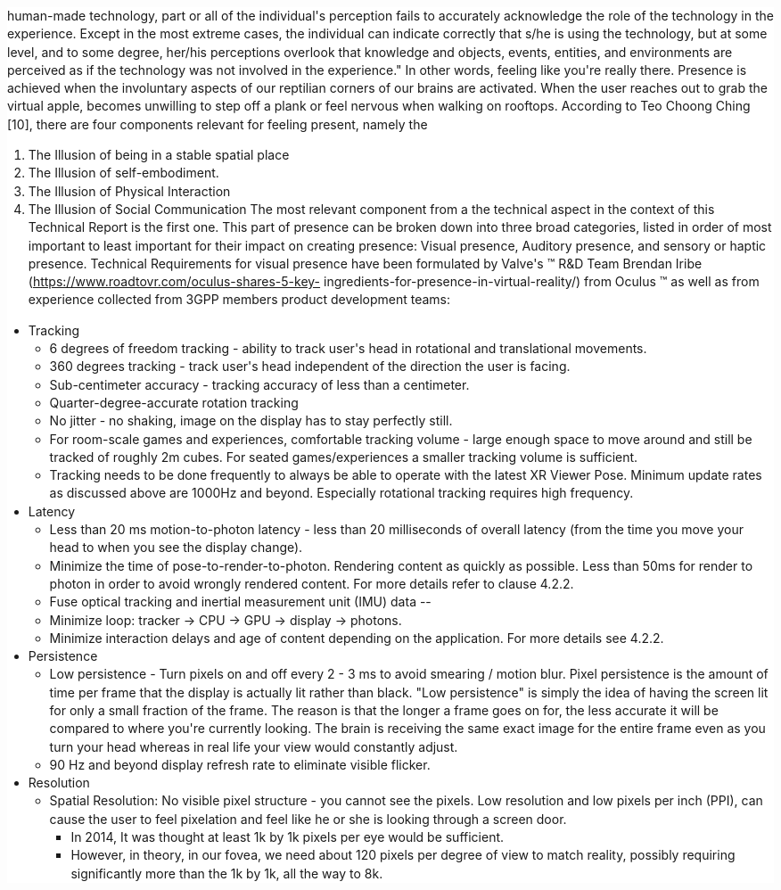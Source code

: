 human-made technology, part or all of the individual's perception fails to
accurately acknowledge the role of the technology in the experience. Except in
the most extreme cases, the individual can indicate correctly that s/he is
using the technology, but at some level, and to some degree, her/his
perceptions overlook that knowledge and objects, events, entities, and
environments are perceived as if the technology was not involved in the
experience.\" In other words, feeling like you're really there.
Presence is achieved when the involuntary aspects of our reptilian corners of
our brains are activated. When the user reaches out to grab the virtual apple,
becomes unwilling to step off a plank or feel nervous when walking on
rooftops. According to Teo Choong Ching [10], there are four components
relevant for feeling present, namely the
  1. The Illusion of being in a stable spatial place
  2. The Illusion of self-embodiment.
  3. The Illusion of Physical Interaction
  4. The Illusion of Social Communication
The most relevant component from a the technical aspect in the context of this
Technical Report is the first one. This part of presence can be broken down
into three broad categories, listed in order of most important to least
important for their impact on creating presence: Visual presence, Auditory
presence, and sensory or haptic presence.
Technical Requirements for visual presence have been formulated by Valve\'s ™
R&D Team Brendan Iribe (https://www.roadtovr.com/oculus-shares-5-key-
ingredients-for-presence-in-virtual-reality/) from Oculus ™ as well as from
experience collected from 3GPP members product development teams:
  * Tracking
    * 6 degrees of freedom tracking - ability to track user\'s head in rotational and translational movements.
    * 360 degrees tracking - track user\'s head independent of the direction the user is facing.
    * Sub-centimeter accuracy - tracking accuracy of less than a centimeter.
    * Quarter-degree-accurate rotation tracking
    * No jitter - no shaking, image on the display has to stay perfectly still.
    * For room-scale games and experiences, comfortable tracking volume - large enough space to move around and still be tracked of roughly 2m cubes. For seated games/experiences a smaller tracking volume is sufficient.
    * Tracking needs to be done frequently to always be able to operate with the latest XR Viewer Pose. Minimum update rates as discussed above are 1000Hz and beyond. Especially rotational tracking requires high frequency.
  * Latency
    * Less than 20 ms motion-to-photon latency - less than 20 milliseconds of overall latency (from the time you move your head to when you see the display change).
    * Minimize the time of pose-to-render-to-photon. Rendering content as quickly as possible. Less than 50ms for render to photon in order to avoid wrongly rendered content. For more details refer to clause 4.2.2.
    * Fuse optical tracking and inertial measurement unit (IMU) data \--
    * Minimize loop: tracker → CPU → GPU → display → photons.
    * Minimize interaction delays and age of content depending on the application. For more details see 4.2.2.
  * Persistence
    * Low persistence - Turn pixels on and off every 2 - 3 ms to avoid smearing / motion blur. Pixel persistence is the amount of time per frame that the display is actually lit rather than black. "Low persistence" is simply the idea of having the screen lit for only a small fraction of the frame. The reason is that the longer a frame goes on for, the less accurate it will be compared to where you're currently looking. The brain is receiving the same exact image for the entire frame even as you turn your head whereas in real life your view would constantly adjust.
    * 90 Hz and beyond display refresh rate to eliminate visible flicker.
  * Resolution
    * Spatial Resolution: No visible pixel structure - you cannot see the pixels. Low resolution and low pixels per inch (PPI), can cause the user to feel pixelation and feel like he or she is looking through a screen door.
      * In 2014, It was thought at least 1k by 1k pixels per eye would be sufficient.
      * However, in theory, in our fovea, we need about 120 pixels per degree of view to match reality, possibly requiring significantly more than the 1k by 1k, all the way to 8k.